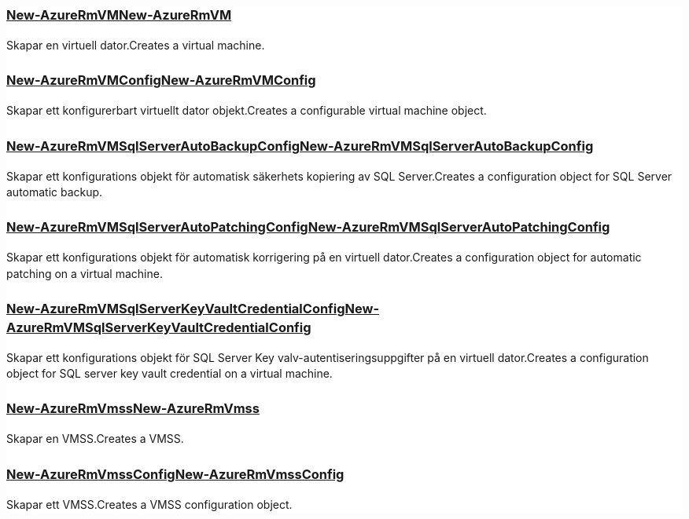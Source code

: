### [<span data-ttu-id="8955f-229">New-AzureRmVM</span><span class="sxs-lookup"><span data-stu-id="8955f-229">New-AzureRmVM</span></span>](New-AzureRmVM.md)
<span data-ttu-id="8955f-230">Skapar en virtuell dator.</span><span class="sxs-lookup"><span data-stu-id="8955f-230">Creates a virtual machine.</span></span>

### [<span data-ttu-id="8955f-231">New-AzureRmVMConfig</span><span class="sxs-lookup"><span data-stu-id="8955f-231">New-AzureRmVMConfig</span></span>](New-AzureRmVMConfig.md)
<span data-ttu-id="8955f-232">Skapar ett konfigurerbart virtuellt dator objekt.</span><span class="sxs-lookup"><span data-stu-id="8955f-232">Creates a configurable virtual machine object.</span></span>

### [<span data-ttu-id="8955f-233">New-AzureRmVMSqlServerAutoBackupConfig</span><span class="sxs-lookup"><span data-stu-id="8955f-233">New-AzureRmVMSqlServerAutoBackupConfig</span></span>](New-AzureRmVMSqlServerAutoBackupConfig.md)
<span data-ttu-id="8955f-234">Skapar ett konfigurations objekt för automatisk säkerhets kopiering av SQL Server.</span><span class="sxs-lookup"><span data-stu-id="8955f-234">Creates a configuration object for SQL Server automatic backup.</span></span>

### [<span data-ttu-id="8955f-235">New-AzureRmVMSqlServerAutoPatchingConfig</span><span class="sxs-lookup"><span data-stu-id="8955f-235">New-AzureRmVMSqlServerAutoPatchingConfig</span></span>](New-AzureRmVMSqlServerAutoPatchingConfig.md)
<span data-ttu-id="8955f-236">Skapar ett konfigurations objekt för automatisk korrigering på en virtuell dator.</span><span class="sxs-lookup"><span data-stu-id="8955f-236">Creates a configuration object for automatic patching on a virtual machine.</span></span>

### [<span data-ttu-id="8955f-237">New-AzureRmVMSqlServerKeyVaultCredentialConfig</span><span class="sxs-lookup"><span data-stu-id="8955f-237">New-AzureRmVMSqlServerKeyVaultCredentialConfig</span></span>](New-AzureRmVMSqlServerKeyVaultCredentialConfig.md)
<span data-ttu-id="8955f-238">Skapar ett konfigurations objekt för SQL Server Key valv-autentiseringsuppgifter på en virtuell dator.</span><span class="sxs-lookup"><span data-stu-id="8955f-238">Creates a configuration object for SQL server key vault credential on a virtual machine.</span></span>

### [<span data-ttu-id="8955f-239">New-AzureRmVmss</span><span class="sxs-lookup"><span data-stu-id="8955f-239">New-AzureRmVmss</span></span>](New-AzureRmVmss.md)
<span data-ttu-id="8955f-240">Skapar en VMSS.</span><span class="sxs-lookup"><span data-stu-id="8955f-240">Creates a VMSS.</span></span>

### [<span data-ttu-id="8955f-241">New-AzureRmVmssConfig</span><span class="sxs-lookup"><span data-stu-id="8955f-241">New-AzureRmVmssConfig</span></span>](New-AzureRmVmssConfig.md)
<span data-ttu-id="8955f-242">Skapar ett VMSS.</span><span class="sxs-lookup"><span data-stu-id="8955f-242">Creates a VMSS configuration object.</span></span>
